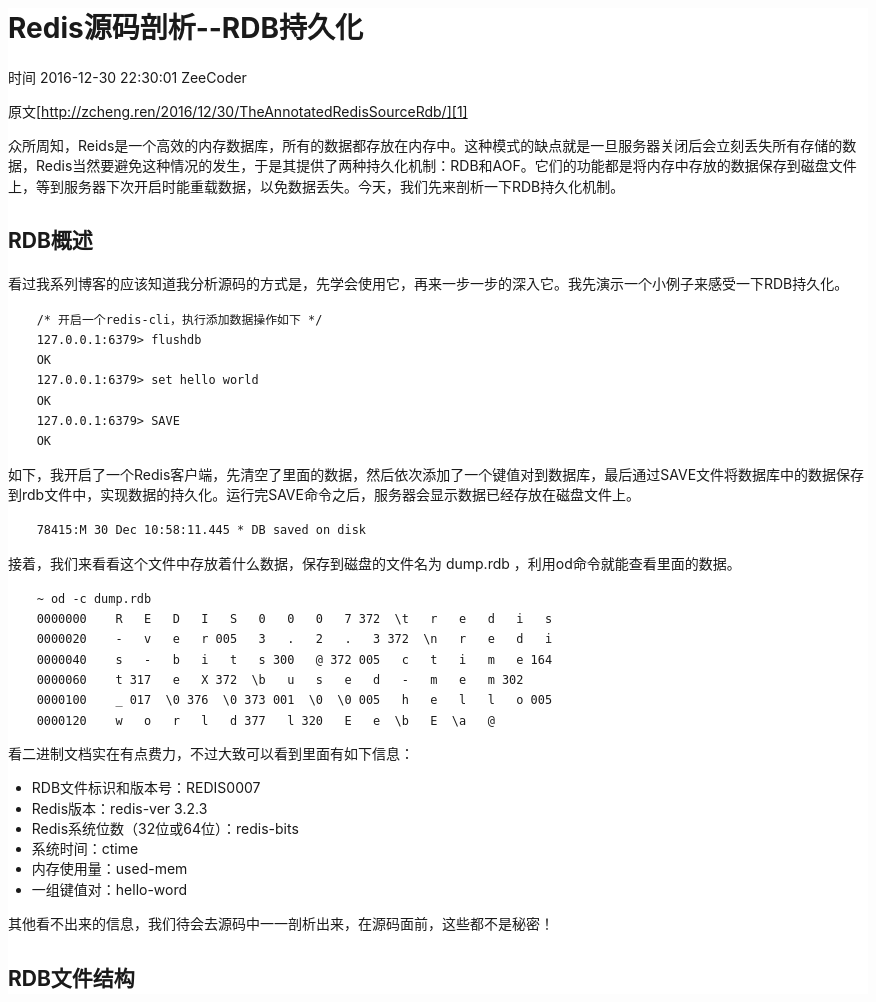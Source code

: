 # Redis源码剖析--RDB持久化

 时间 2016-12-30 22:30:01  ZeeCoder

原文[http://zcheng.ren/2016/12/30/TheAnnotatedRedisSourceRdb/][1]



众所周知，Reids是一个高效的内存数据库，所有的数据都存放在内存中。这种模式的缺点就是一旦服务器关闭后会立刻丢失所有存储的数据，Redis当然要避免这种情况的发生，于是其提供了两种持久化机制：RDB和AOF。它们的功能都是将内存中存放的数据保存到磁盘文件上，等到服务器下次开启时能重载数据，以免数据丢失。今天，我们先来剖析一下RDB持久化机制。

## RDB概述 

看过我系列博客的应该知道我分析源码的方式是，先学会使用它，再来一步一步的深入它。我先演示一个小例子来感受一下RDB持久化。

```
    /* 开启一个redis-cli，执行添加数据操作如下 */
    127.0.0.1:6379> flushdb
    OK
    127.0.0.1:6379> set hello world
    OK
    127.0.0.1:6379> SAVE
    OK
```

如下，我开启了一个Redis客户端，先清空了里面的数据，然后依次添加了一个键值对到数据库，最后通过SAVE文件将数据库中的数据保存到rdb文件中，实现数据的持久化。运行完SAVE命令之后，服务器会显示数据已经存放在磁盘文件上。

```
    78415:M 30 Dec 10:58:11.445 * DB saved on disk
```

接着，我们来看看这个文件中存放着什么数据，保存到磁盘的文件名为 dump.rdb ，利用od命令就能查看里面的数据。 

```
    ~ od -c dump.rdb
    0000000    R   E   D   I   S   0   0   0   7 372  \t   r   e   d   i   s
    0000020    -   v   e   r 005   3   .   2   .   3 372  \n   r   e   d   i
    0000040    s   -   b   i   t   s 300   @ 372 005   c   t   i   m   e 164
    0000060    t 317   e   X 372  \b   u   s   e   d   -   m   e   m 302    
    0000100    _ 017  \0 376  \0 373 001  \0  \0 005   h   e   l   l   o 005
    0000120    w   o   r   l   d 377   l 320   E   e  \b   E  \a   @
```

看二进制文档实在有点费力，不过大致可以看到里面有如下信息：

* RDB文件标识和版本号：REDIS0007
* Redis版本：redis-ver 3.2.3
* Redis系统位数（32位或64位）：redis-bits
* 系统时间：ctime
* 内存使用量：used-mem
* 一组键值对：hello-word

其他看不出来的信息，我们待会去源码中一一剖析出来，在源码面前，这些都不是秘密！

## RDB文件结构 


[1]: http://zcheng.ren/2016/12/30/TheAnnotatedRedisSourceRdb/
[4]: http://zcheng.ren/2016/12/16/TheAnnotatedRedisSourcetstring/
[5]: http://zcheng.ren/2016/12/19/TheAnnotatedRedisSourcet-list/
[6]: http://zcheng.ren/2016/12/22/TheAnnotatedRedisSourcet-set/
[7]: http://zcheng.ren/2016/12/24/TheAnnotatedRedisSourcet-zset/
[8]: http://zcheng.ren/2016/12/23/TheAnnotatedRedisSourcet-hash/
[9]: http://zcheng.ren/2016/12/29/TheAnnotatedRedisSourcePubsub